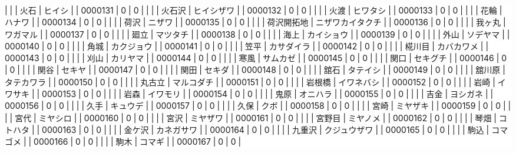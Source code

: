 |  |  | 火石 | ヒイシ |  | 0000131 | 0 | 0 |
|  |  | 火石沢 | ヒイシザワ |  | 0000132 | 0 | 0 |
|  |  | 火渡 | ヒワタシ |  | 0000133 | 0 | 0 |
|  |  | 花輪 | ハナワ |  | 0000134 | 0 | 0 |
|  |  | 荷沢 | ニザワ |  | 0000135 | 0 | 0 |
|  |  | 荷沢開拓地 | ニザワカイタクチ |  | 0000136 | 0 | 0 |
|  |  | 我ヶ丸 | ワガマル |  | 0000137 | 0 | 0 |
|  |  | 廻立 | マツタチ |  | 0000138 | 0 | 0 |
|  |  | 海上 | カイショウ |  | 0000139 | 0 | 0 |
|  |  | 外山 | ソデヤマ |  | 0000140 | 0 | 0 |
|  |  | 角城 | カクジョウ |  | 0000141 | 0 | 0 |
|  |  | 笠平 | カサダイラ |  | 0000142 | 0 | 0 |
|  |  | 椛川目 | カバカワメ |  | 0000143 | 0 | 0 |
|  |  | 刈山 | カリヤマ |  | 0000144 | 0 | 0 |
|  |  | 寒風 | サムカゼ |  | 0000145 | 0 | 0 |
|  |  | 関口 | セキグチ |  | 0000146 | 0 | 0 |
|  |  | 関谷 | セキヤ |  | 0000147 | 0 | 0 |
|  |  | 関田 | セキダ |  | 0000148 | 0 | 0 |
|  |  | 舘石 | タテイシ |  | 0000149 | 0 | 0 |
|  |  | 舘川原 | タテカワラ |  | 0000150 | 0 | 0 |
|  |  | 丸古立 | マルコダチ |  | 0000151 | 0 | 0 |
|  |  | 岩根橋 | イワネバシ |  | 0000152 | 0 | 0 |
|  |  | 岩崎 | イワサキ |  | 0000153 | 0 | 0 |
|  |  | 岩森 | イワモリ |  | 0000154 | 0 | 0 |
|  |  | 鬼原 | オニハラ |  | 0000155 | 0 | 0 |
|  |  | 吉金 | ヨシガネ |  | 0000156 | 0 | 0 |
|  |  | 久手 | キュウデ |  | 0000157 | 0 | 0 |
|  |  | 久保 | クボ |  | 0000158 | 0 | 0 |
|  |  | 宮崎 | ミヤザキ |  | 0000159 | 0 | 0 |
|  |  | 宮代 | ミヤシロ |  | 0000160 | 0 | 0 |
|  |  | 宮沢 | ミヤザワ |  | 0000161 | 0 | 0 |
|  |  | 宮野目 | ミヤノメ |  | 0000162 | 0 | 0 |
|  |  | 琴畑 | コトハタ |  | 0000163 | 0 | 0 |
|  |  | 金ケ沢 | カネガサワ |  | 0000164 | 0 | 0 |
|  |  | 九重沢 | クジュウザワ |  | 0000165 | 0 | 0 |
|  |  | 駒込 | コマゴメ |  | 0000166 | 0 | 0 |
|  |  | 駒木 | コマギ |  | 0000167 | 0 | 0 |